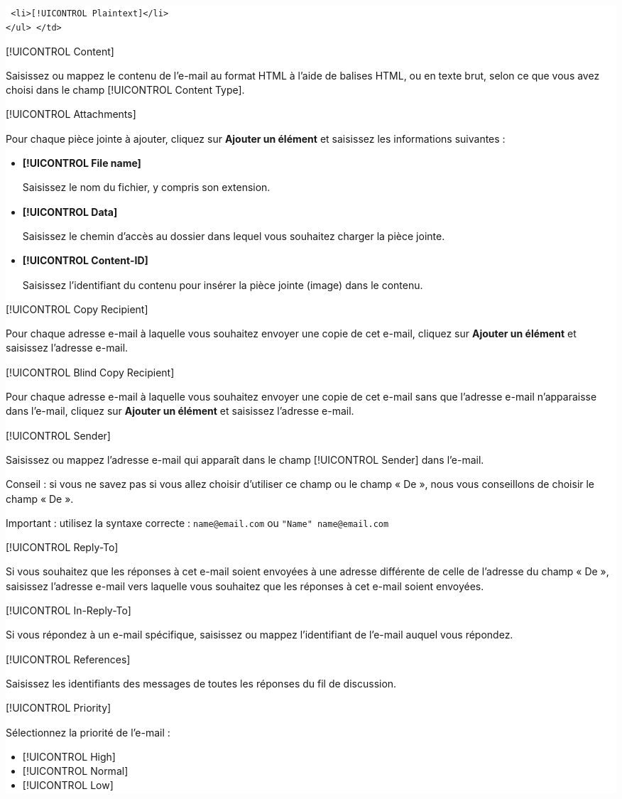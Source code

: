      <li>[!UICONTROL Plaintext]</li> 
    </ul> </td> 
  </tr> 
  <tr> 
   <td role="rowheader">[!UICONTROL Content] </td> 
   <td> <p>Saisissez ou mappez le contenu de l’e-mail au format HTML à l’aide de balises HTML, ou en texte brut, selon ce que vous avez choisi dans le champ [!UICONTROL Content Type].</p> </td> 
  </tr> 
  <tr> 
   <td role="rowheader"> <p>[!UICONTROL Attachments]</p> </td> 
   <td> <p>Pour chaque pièce jointe à ajouter, cliquez sur <b>Ajouter un élément</b> et saisissez les informations suivantes :</p> 
    <ul> 
     <li> <p><strong>[!UICONTROL File name]</strong> </p> <p>Saisissez le nom du fichier, y compris son extension. </p> </li> 
     <li> <p><strong>[!UICONTROL Data]</strong> </p> <p>Saisissez le chemin d’accès au dossier dans lequel vous souhaitez charger la pièce jointe.</p> </li> 
     <li> <p><strong>[!UICONTROL Content-ID]</strong> </p> <p>Saisissez l’identifiant du contenu pour insérer la pièce jointe (image) dans le contenu.</p> </li> 
    </ul> </td> 
  </tr> 
  <tr> 
   <td role="rowheader">[!UICONTROL Copy Recipient] </td> 
   <td> <p>Pour chaque adresse e-mail à laquelle vous souhaitez envoyer une copie de cet e-mail, cliquez sur <b>Ajouter un élément</b> et saisissez l’adresse e-mail. </p> </td> 
  </tr> 
  <tr> 
   <td role="rowheader">[!UICONTROL Blind Copy Recipient]</td> 
   <td> <p> Pour chaque adresse e-mail à laquelle vous souhaitez envoyer une copie de cet e-mail sans que l’adresse e-mail n’apparaisse dans l’e-mail, cliquez sur <b>Ajouter un élément</b> et saisissez l’adresse e-mail.</p> </td> 
  </tr> 
  <tr> 
   <td role="rowheader"> <p>[!UICONTROL Sender]</p> </td> 
   <td> <p>Saisissez ou mappez l’adresse e-mail qui apparaît dans le champ [!UICONTROL Sender] dans l’e-mail.</p> <p>Conseil : si vous ne savez pas si vous allez choisir d’utiliser ce champ ou le champ « De », nous vous conseillons de choisir le champ « De ».</p> <p>Important : utilisez la syntaxe correcte : <code>name@email.com</code> ou <code>"Name" name@email.com</code></p> </td> 
  </tr> 
  <tr> 
   <td role="rowheader">[!UICONTROL Reply-To]</td> 
   <td> <p> Si vous souhaitez que les réponses à cet e-mail soient envoyées à une adresse différente de celle de l’adresse du champ « De », saisissez l’adresse e-mail vers laquelle vous souhaitez que les réponses à cet e-mail soient envoyées.</p> </td> 
  </tr> 
  <tr> 
   <td role="rowheader">[!UICONTROL In-Reply-To]</td> 
   <td> <p> Si vous répondez à un e-mail spécifique, saisissez ou mappez l’identifiant de l’e-mail auquel vous répondez.</p> </td> 
  </tr> 
  <tr> 
   <td role="rowheader">[!UICONTROL References] </td> 
   <td> <p>Saisissez les identifiants des messages de toutes les réponses du fil de discussion.</p> </td> 
  </tr> 
  <tr> 
   <td role="rowheader"> <p>[!UICONTROL Priority]</p> </td> 
   <td> <p>Sélectionnez la priorité de l’e-mail :</p> 
    <ul> 
     <li>[!UICONTROL High]</li> 
     <li>[!UICONTROL Normal]</li> 
     <li>[!UICONTROL Low]</li> 
    </ul> </td> 
  </tr> 